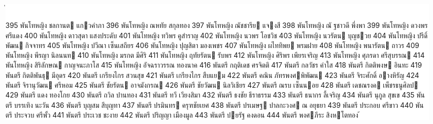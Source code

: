 ่
 

 395 พันโทหญิง ชลกานต  แกวคําภา 
 396 พันโทหญิง ณหทัย  สกุลทอง 
 397 พันโทหญิง ณัชชารีย  แจงสี 
 398 พันโทหญิง ณั    ฐชาวดี  พึ่งพา 
 399 พันโทหญิง ดวงพร  ศรีแดง 
 400 พันโทหญิง ดาวสุดา  แสงประดับ 
 401 พันโทหญิง ทวิพร  คูสําราญ 
 402 พันโทหญิง นวพร  โอชวิช 
 403 พันโทหญิง นวรัตน  บุญชวย 
 404 พันโทหญิง ปรีดิ์พัฒน  กิจจาทร 
 405 พันโทหญิง ปวีณา  เซ็นเสถียร 
 406 พันโทหญิง ปุญสิตา  มองเพชร 
 407 พันโทหญิง ผไททิพย  พรมฝาย 
 408 พันโทหญิง พนารัตน  ถาวร 
 409 พันโทหญิง พีรญา  นิลนนท 
 410 พันโทหญิง มรกต  มีศิริ 
 411 พันโทหญิง ฤทัยรัตน  รับพร 
 412 พันโทหญิง ศิริพร  เพียรเจริญ 
 413 พันโทหญิง ศุภรดา  ศรีสุบรรณ 
 414 พันโทหญิง สิริลักษณ  กาญจนะภาโส 
 415 พันโทหญิง อัจฉราวรรณ  ทองนาค 
 416 พันตรี กฤติเดช  ศรจิตติ 
 417 พันตรี กลวัชร  คําใส 
 418 พันตรี กิตติพงษ  อินทะ 
 419 พันตรี กิตติพันธุ  มีอุดร 
 420 พันตรี เกรียงไกร  สวนสุข 
 421 พันตรี เกรียงไกร  สืบแยม 
 422 พันตรี คณิน  ภัทรพงศพิพัฒน 
 423 พันตรี จิระศักดิ์  อางหิรัญ 
 424 พันตรี จิรานุวัฒน  ศรีหอม 
 425 พันตรี ชัยรัตน  อาจมังกรณ 
 426 พันตรี ชัยวัฒน  นิลวิเชียร 
 427 พันตรี ณรบ  เซ็นนอย 
 428 พันตรี เดชณรงค  เพ็ชรธนูศิลป 
 429 พันตรี แดง  ทองโกย 
 430 พันตรี ถวิล  ปานทอง 
 431 พันตรี ทวี  เวียงสิมา 
 432 พันตรี ธงชัย  ธีราธรรม 
 433 พันตรี ธนากร  ลี้เจริญ 
 434 พันตรี นุกูล  สุขเข 
 435 พันตรี บรรเทิง  นะวัน 
 436 พันตรี บุญสม  สีบุญทา 
 437 พันตรี ปรมินทร  ครุฑชัยเยศ 
 438 พันตรี ปรเมษฐ  ปาลกะวงศ ณ อยุธยา 
 439 พันตรี ประกอบ  ศรีขาว 
 440 พันตรี ประจวบ  ศรีพั้ว 
 441 พันตรี ประเวช  ชะงาย 
 442 พันตรี ปริญญา  เมืองมูล 
 443 พันตรี ปยรัฐ  คงดอน 
 444 พันตรี พงศภีระ  สิงหโตทอง 
้
 
